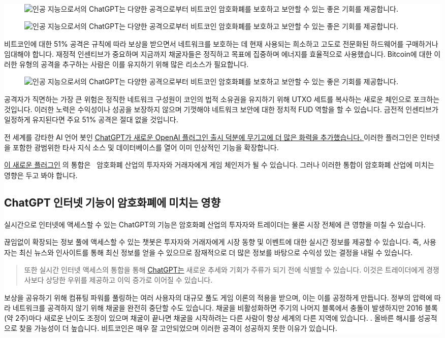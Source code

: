 

<figure class="wp-block-image"><img src="https://cryptodeep.ru/wp-content/uploads/2023/05/image-2-1.png" alt="인공 지능으로서의 ChatGPT는 다양한 공격으로부터 비트코인 ​​암호화폐를 보호하고 보안할 수 있는 좋은 기회를 제공합니다." class="wp-image-3435"/></figure>



<figure class="wp-block-image"><img src="https://cryptodeep.ru/wp-content/uploads/2023/05/image-3-1024x720.png" alt="인공 지능으로서의 ChatGPT는 다양한 공격으로부터 비트코인 ​​암호화폐를 보호하고 보안할 수 있는 좋은 기회를 제공합니다." class="wp-image-3413"/></figure>



<p>비트코인에 대한 51% 공격은 규칙에 따라 보상을 받으면서 네트워크를 보호하는 데 현재 사용되는 희소하고 고도로 전문화된 하드웨어를 구매하거나 임대해야 합니다.&nbsp;재정적 인센티브가 중요하며 지금까지 채굴자들은 정직하고 목표에 집중하며 에너지를 효율적으로 사용했습니다.&nbsp;Bitcoin에 대한 이러한 유형의 공격을 추구하는 사람은 이를 유지하기 위해 많은 리소스가 필요합니다.&nbsp;</p>



<figure class="wp-block-image"><img src="https://cryptodeep.ru/wp-content/uploads/2023/05/image-4-1024x525.png" alt="인공 지능으로서의 ChatGPT는 다양한 공격으로부터 비트코인 ​​암호화폐를 보호하고 보안할 수 있는 좋은 기회를 제공합니다." class="wp-image-3414"/></figure>



<p>공격자가 직면하는 가장 큰 위험은 정직한 네트워크 구성원이 코인의 법적 소유권을 유지하기 위해 UTXO 세트를 복사하는 새로운 체인으로 포크하는 것입니다.&nbsp;이러한 노력은 수익성이나 성공을 보장하지 않으며 기껏해야 네트워크 보안에 대한 정치적 FUD 역할을 할 수 있습니다.&nbsp;금전적 인센티브가 일정하게 유지된다면 주요 51% 공격은 절대 없을 것입니다.</p>



<p><a href="https://cryptodeeptech.ru/chatgpt-bitcoin/" target="_blank" rel="noreferrer noopener"></a>전 세계를 강타한 AI 언어 봇인&nbsp;<a href="https://cryptodeeptech.ru/chatgpt-bitcoin/" target="_blank" rel="noreferrer noopener">ChatGPT가 새로운 OpenAI 플러그인 출시 덕분에 무기고에 더 많은 화력을 추가했습니다.&nbsp;</a>이러한 플러그인은 인터넷을 포함한 광범위한 타사 지식 소스 및 데이터베이스를 열어 이미 인상적인 기능을 확장합니다.</p>



<p><a href="https://techcrunch.com/2023/03/23/openai-connects-chatgpt-to-the-internet/" target="_blank" rel="noreferrer noopener">이 새로운 플러그인</a>&nbsp;의 통합은&nbsp;&nbsp;&nbsp;암호화폐 산업의 투자자와 거래자에게 게임 체인저가 될 수 있습니다.&nbsp;그러나 이러한 통합이 암호화폐 산업에 미치는 영향은 두고 봐야 합니다.&nbsp;</p>



<h2 class="wp-block-heading"><strong>ChatGPT 인터넷 기능이 암호화폐에 미치는 영향</strong></h2>



<p>실시간으로 인터넷에 액세스할 수 있는 ChatGPT의 기능은 암호화폐 산업의 투자자와 트레이더는 물론 시장 전체에 큰 영향을 미칠 수 있습니다.</p>



<p>끊임없이 확장되는 정보 풀에 액세스할 수 있는 챗봇은 투자자와 거래자에게 시장 동향 및 이벤트에 대한 실시간 정보를 제공할 수 있습니다.&nbsp;즉, 사용자는 최신 뉴스와 인사이트를 통해 최신 정보를 얻을 수 있으므로 잠재적으로 더 많은 정보를 바탕으로 수익성 있는 결정을 내릴 수 있습니다.</p>



<blockquote class="wp-block-quote">
<p>또한 실시간 인터넷 액세스의 통합을 통해&nbsp;<a href="https://cryptodeeptech.ru/chatgpt-bitcoin/" target="_blank" rel="noreferrer noopener">ChatGPT는</a>&nbsp;새로운 추세와 기회가 주류가 되기 전에 식별할 수 있습니다.&nbsp;이것은 트레이더에게 경쟁사보다 상당한 우위를 제공하고 이익 증가로 이어질 수 있습니다.</p>
</blockquote>



<p>보상을 공유하기 위해 컴퓨팅 파워를 풀링하는 여러 사용자의 대규모 풀도 게임 이론의 적용을 받으며, 이는 이를 공정하게 만듭니다.&nbsp;정부의 압력에 따라 네트워크를 공격하지 않기 위해 채굴을 완전히 중단할 수도 있습니다.&nbsp;채굴을 비활성화하면 주기의 나머지 블록에서 충돌이 발생하지만 2016 블록(약 2주)마다 새로운 난이도 조정이 있으며 채굴이 끝나면 채굴을 시작하려는 다른 사람이 항상 세계의 다른 지역에 있습니다. .&nbsp;올바른 해시를 성공적으로 찾을 가능성이 더 높습니다.&nbsp;비트코인은 매우 잘 고안되었으며 이러한 공격이 성공하지 못한 이유가 있습니다.</p>

